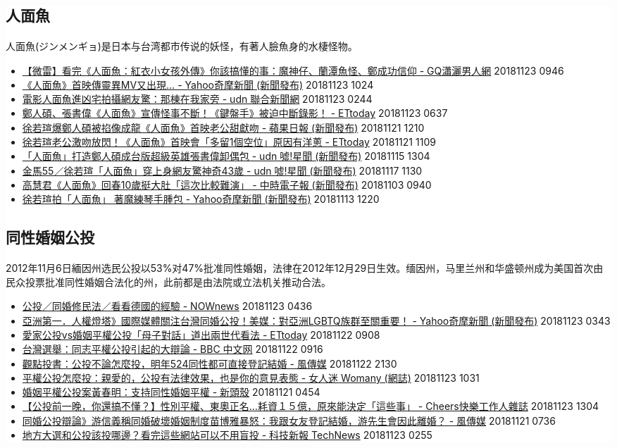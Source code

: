 ## 人面魚

人面魚(ジンメンギョ)是日本与台湾都市传说的妖怪，有著人臉魚身的水棲怪物。
- [【微雷】看完《人面魚：紅衣小女孩外傳》你該搞懂的事：魔神仔、蘭潭魚怪、鄭成功信仰 - GQ瀟灑男人網](https://www.gq.com.tw/entertainment/movie/content-37926.html "【微雷】看完《人面魚：紅衣小女孩外傳》你該搞懂的事：魔神仔、蘭潭魚怪、鄭成功信仰 - GQ瀟灑男人網") 20181123 0946
- [《人面魚》首映傳靈異MV又出現… - Yahoo奇摩新聞 (新聞發布)](https://tw.news.yahoo.com/%E4%BA%BA%E9%9D%A2%E9%AD%9A-%E9%A6%96%E6%98%A0%E5%82%B3%E9%9D%88%E7%95%B0-mv%E5%8F%88%E5%87%BA%E7%8F%BE-101007754.html "《人面魚》首映傳靈異MV又出現… - Yahoo奇摩新聞 (新聞發布)") 20181123 1024
- [電影人面魚進凶宅拍攝網友驚：那棟在我家旁 - udn 聯合新聞網](https://udn.com/news/story/8864/3496974 "電影人面魚進凶宅拍攝網友驚：那棟在我家旁 - udn 聯合新聞網") 20181123 0244
- [鄭人碩、張書偉《人面魚》宣傳怪事不斷！《鍵盤手》被迫中斷錄影！ - ETtoday](https://star.ettoday.net/news/1313897 "鄭人碩、張書偉《人面魚》宣傳怪事不斷！《鍵盤手》被迫中斷錄影！ - ETtoday") 20181123 0637
- [徐若瑄爆鄭人碩被掐像成龍《人面魚》首映老公甜獻吻 - 蘋果日報 (新聞發布)](https://tw.entertainment.appledaily.com/realtime/20181121/1470722 "徐若瑄爆鄭人碩被掐像成龍《人面魚》首映老公甜獻吻 - 蘋果日報 (新聞發布)") 20181121 1210
- [徐若瑄老公激吻放閃！《人面魚》首映會「多留1個空位」原因有洋蔥 - ETtoday](https://www.ettoday.net/news/20181121/1312302.htm "徐若瑄老公激吻放閃！《人面魚》首映會「多留1個空位」原因有洋蔥 - ETtoday") 20181121 1109
- [「人面魚」打造鄭人碩成台版超級英雄張書偉卸偶包 - udn 噓!星聞 (新聞發布)](https://stars.udn.com/star/story/10090/3483269 "「人面魚」打造鄭人碩成台版超級英雄張書偉卸偶包 - udn 噓!星聞 (新聞發布)") 20181115 1304
- [金馬55／徐若瑄「人面魚」穿上身網友驚神奇43歲 - udn 噓!星聞 (新聞發布)](https://stars.udn.com/star/story/10090/3486575 "金馬55／徐若瑄「人面魚」穿上身網友驚神奇43歲 - udn 噓!星聞 (新聞發布)") 20181117 1130
- [高慧君《人面魚》回春10歲挺大肚「這次比較難演」 - 中時電子報 (新聞發布)](https://www.chinatimes.com/realtimenews/20181103002359-260404 "高慧君《人面魚》回春10歲挺大肚「這次比較難演」 - 中時電子報 (新聞發布)") 20181103 0940
- [徐若瑄拍「人面魚」 著魔練琴手腫包 - Yahoo奇摩新聞 (新聞發布)](https://tw.news.yahoo.com/%E5%BE%90%E8%8B%A5%E7%91%84%E6%8B%8D-%E4%BA%BA%E9%9D%A2%E9%AD%9A-%E8%91%97%E9%AD%94%E7%B7%B4%E7%90%B4%E6%89%8B%E8%85%AB%E5%8C%85-110000029.html "徐若瑄拍「人面魚」 著魔練琴手腫包 - Yahoo奇摩新聞 (新聞發布)") 20181113 1220

## 同性婚姻公投

2012年11月6日緬因州选民公投以53%对47%批准同性婚姻，法律在2012年12月29日生效。缅因州，马里兰州和华盛顿州成为美国首次由民众投票批准同性婚姻合法化的州，此前都是由法院或立法机关推动合法。
- [公投／同婚修民法／看看德國的經驗 - NOWnews](https://www.nownews.com/news/20181123/3083900/ "公投／同婚修民法／看看德國的經驗 - NOWnews") 20181123 0436
- [亞洲第一．人權燈塔》國際媒體關注台灣同婚公投！美媒：對亞洲LGBTQ族群至關重要！ - Yahoo奇摩新聞 (新聞發布)](https://tw.news.yahoo.com/%E4%BA%9E%E6%B4%B2%E7%AC%AC-%E4%BA%BA%E6%AC%8A%E7%87%88%E5%A1%94-%E5%9C%8B%E9%9A%9B%E5%AA%92%E9%AB%94%E9%97%9C%E6%B3%A8%E5%8F%B0%E7%81%A3%E5%90%8C%E5%A9%9A%E5%85%AC%E6%8A%95-%E7%BE%8E%E5%AA%92-%E5%B0%8D%E4%BA%9E%E6%B4%B2lgbtq%E6%97%8F%E7%BE%A4%E8%87%B3%E9%97%9C%E9%87%8D%E8%A6%81-033230295.html "亞洲第一．人權燈塔》國際媒體關注台灣同婚公投！美媒：對亞洲LGBTQ族群至關重要！ - Yahoo奇摩新聞 (新聞發布)") 20181123 0343
- [愛家公投vs婚姻平權公投「母子對話」道出兩世代看法 - ETtoday](https://www.ettoday.net/news/20181122/1312563.htm "愛家公投vs婚姻平權公投「母子對話」道出兩世代看法 - ETtoday") 20181122 0908
- [台灣選舉：同志平權公投引起的大辯論 - BBC 中文网](https://www.bbc.com/zhongwen/trad/chinese-news-46301740 "台灣選舉：同志平權公投引起的大辯論 - BBC 中文网") 20181122 0916
- [觀點投書：公投不論怎麼投，明年524同性都可直接登記結婚 - 風傳媒](https://www.storm.mg/article/643812 "觀點投書：公投不論怎麼投，明年524同性都可直接登記結婚 - 風傳媒") 20181122 2130
- [平權公投怎麼投：親愛的，公投有法律效果，也是你的意見表態 - 女人迷 Womany (網誌)](https://womany.net/read/article/17207 "平權公投怎麼投：親愛的，公投有法律效果，也是你的意見表態 - 女人迷 Womany (網誌)") 20181123 1031
- [婚姻平權公投案黃春明：支持同性婚姻平權 - 新頭殼](https://newtalk.tw/news/view/2018-11-21/169821 "婚姻平權公投案黃春明：支持同性婚姻平權 - 新頭殼") 20181121 0454
- [【公投前一晚，你還搞不懂？】性別平權、東奧正名…耗資１５億，原來能決定「這些事」 - Cheers快樂工作人雜誌](https://www.cheers.com.tw/article/article.action?id=5092340 "【公投前一晚，你還搞不懂？】性別平權、東奧正名…耗資１５億，原來能決定「這些事」 - Cheers快樂工作人雜誌") 20181123 1304
- [同婚公投辯論》游信義稱同婚破壞婚姻制度苗博雅暴怒：我跟女友登記結婚，游先生會因此離婚？ - 風傳媒](https://www.storm.mg/article/641075 "同婚公投辯論》游信義稱同婚破壞婚姻制度苗博雅暴怒：我跟女友登記結婚，游先生會因此離婚？ - 風傳媒") 20181121 0736
- [地方大選和公投該投哪邊？看完這些網站可以不用盲投 - 科技新報 TechNews](http://technews.tw/2018/11/23/2018-taiwan-election-and-referendum/ "地方大選和公投該投哪邊？看完這些網站可以不用盲投 - 科技新報 TechNews") 20181123 0255
